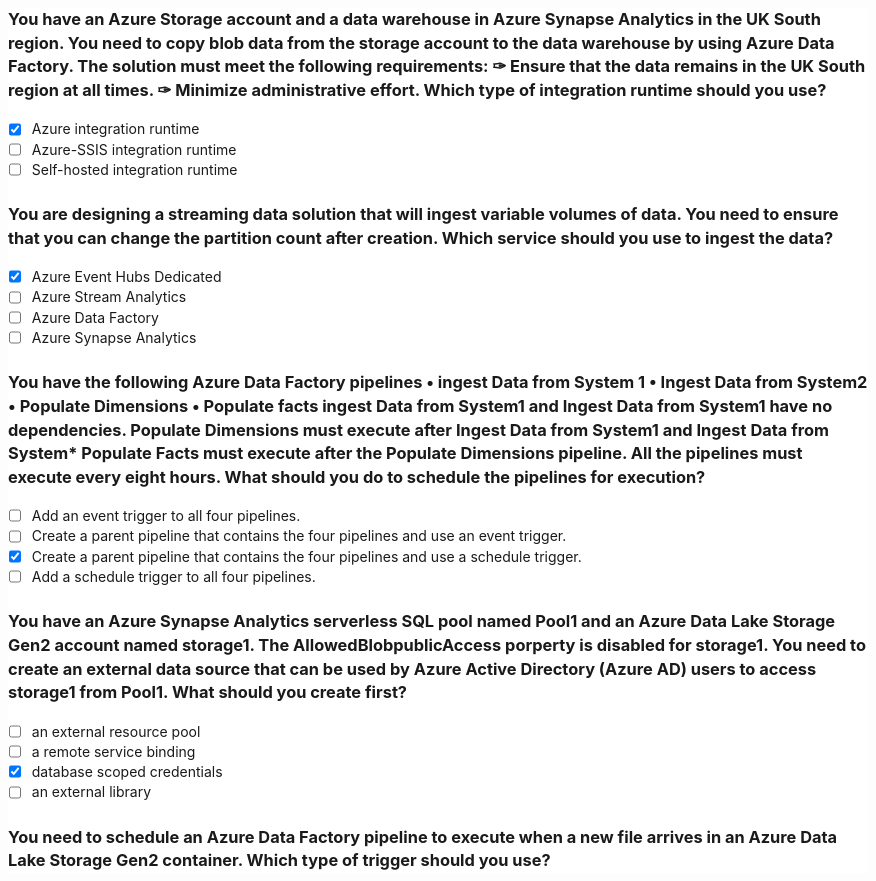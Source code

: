 ### You have an Azure Storage account and a data warehouse in Azure Synapse Analytics in the UK South region. You need to copy blob data from the storage account to the data warehouse by using Azure Data Factory. The solution must meet the following requirements: ✑ Ensure that the data remains in the UK South region at all times. ✑ Minimize administrative effort. Which type of integration runtime should you use?

- [x] Azure integration runtime
- [ ] Azure-SSIS integration runtime
- [ ] Self-hosted integration runtime

### You are designing a streaming data solution that will ingest variable volumes of data. You need to ensure that you can change the partition count after creation. Which service should you use to ingest the data?

- [x] Azure Event Hubs Dedicated
- [ ] Azure Stream Analytics
- [ ] Azure Data Factory
- [ ] Azure Synapse Analytics

### You have the following Azure Data Factory pipelines • ingest Data from System 1 • Ingest Data from System2 • Populate Dimensions • Populate facts ingest Data from System1 and Ingest Data from System1 have no dependencies. Populate Dimensions must execute after Ingest Data from System1 and Ingest Data from System* Populate Facts must execute after the Populate Dimensions pipeline. All the pipelines must execute every eight hours. What should you do to schedule the pipelines for execution?

- [ ] Add an event trigger to all four pipelines.
- [ ] Create a parent pipeline that contains the four pipelines and use an event trigger.
- [x] Create a parent pipeline that contains the four pipelines and use a schedule trigger.
- [ ] Add a schedule trigger to all four pipelines.

### You have an Azure Synapse Analytics serverless SQL pool named Pool1 and an Azure Data Lake Storage Gen2 account named storage1. The AllowedBlobpublicAccess porperty is disabled for storage1. You need to create an external data source that can be used by Azure Active Directory (Azure AD) users to access storage1 from Pool1. What should you create first?

- [ ] an external resource pool
- [ ] a remote service binding
- [x] database scoped credentials
- [ ] an external library

### You need to schedule an Azure Data Factory pipeline to execute when a new file arrives in an Azure Data Lake Storage Gen2 container. Which type of trigger should you use?
